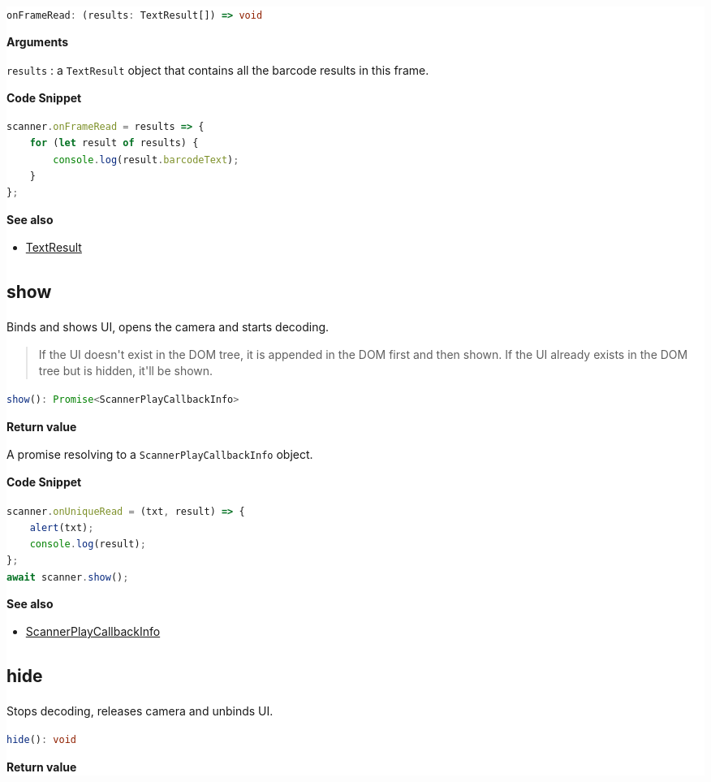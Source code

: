 ```typescript
onFrameRead: (results: TextResult[]) => void
```

**Arguments**

`results` : a `TextResult` object that contains all the barcode results in this frame.

**Code Snippet**

```js
scanner.onFrameRead = results => {
    for (let result of results) {
        console.log(result.barcodeText);
    }
};
```

**See also**

* [TextResult](./interface/TextResult.md)

## show

Binds and shows UI, opens the camera and starts decoding.

> If the UI doesn't exist in the DOM tree, it is appended in the DOM first and then shown. If the UI already exists in the DOM tree but is hidden, it'll be shown.

```typescript
show(): Promise<ScannerPlayCallbackInfo>
```

**Return value**

A promise resolving to a `ScannerPlayCallbackInfo` object.

**Code Snippet**

```js
scanner.onUniqueRead = (txt, result) => {
    alert(txt);
    console.log(result);
};
await scanner.show();
```

**See also**

* [ScannerPlayCallbackInfo](./interface/ScannerPlayCallbackInfo.md)

## hide

Stops decoding, releases camera and unbinds UI.

```typescript
hide(): void
```

**Return value**
